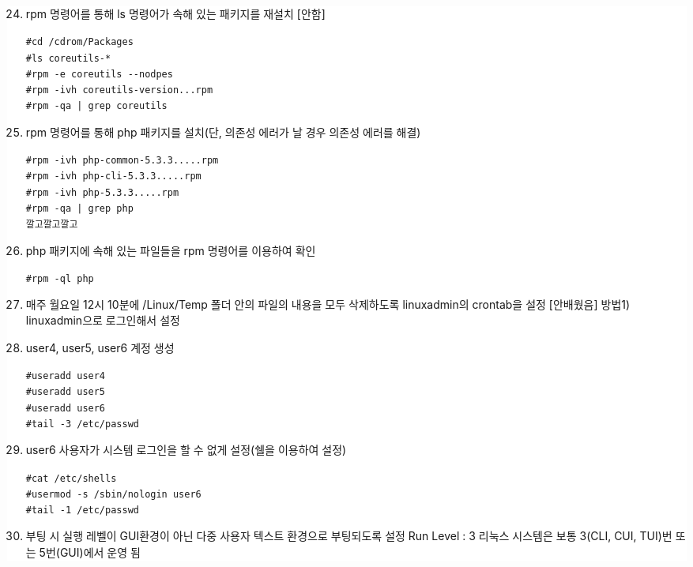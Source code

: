     

24. rpm 명령어를 통해 ls 명령어가 속해 있는 패키지를 재설치 [안함]

    ```
    #cd /cdrom/Packages
    #ls coreutils-*
    #rpm -e coreutils --nodpes
    #rpm -ivh coreutils-version...rpm
    #rpm -qa | grep coreutils
    ```

    

25. rpm 명령어를 통해 php 패키지를 설치(단, 의존성 에러가 날 경우 의존성 에러를 해결)

    ```
    #rpm -ivh php-common-5.3.3.....rpm
    #rpm -ivh php-cli-5.3.3.....rpm
    #rpm -ivh php-5.3.3.....rpm
    #rpm -qa | grep php
    깔고깔고깔고
    ```

    

26. php 패키지에 속해 있는 파일들을 rpm 명령어를 이용하여 확인

    ```
    #rpm -ql php
    ```

    

27. 매주 월요일 12시 10분에 /Linux/Temp 폴더 안의 파일의 내용을 모두 삭제하도록 linuxadmin의 crontab을 설정 [안배웠음]
방법1) linuxadmin으로 로그인해서 설정


28. user4, user5, user6 계정 생성

    ```
    #useradd user4
    #useradd user5
    #useradd user6
    #tail -3 /etc/passwd
    ```

    

29. user6 사용자가 시스템 로그인을 할 수 없게 설정(쉘을 이용하여 설정) 

    ```
    #cat /etc/shells
    #usermod -s /sbin/nologin user6
    #tail -1 /etc/passwd
    ```

    

30. 부팅 시 실행 레벨이 GUI환경이 아닌 다중 사용자 텍스트 환경으로 부팅되도록 설정
    Run Level : 3
    리눅스 시스템은 보통 3(CLI, CUI, TUI)번 또는 5번(GUI)에서 운영 됨
